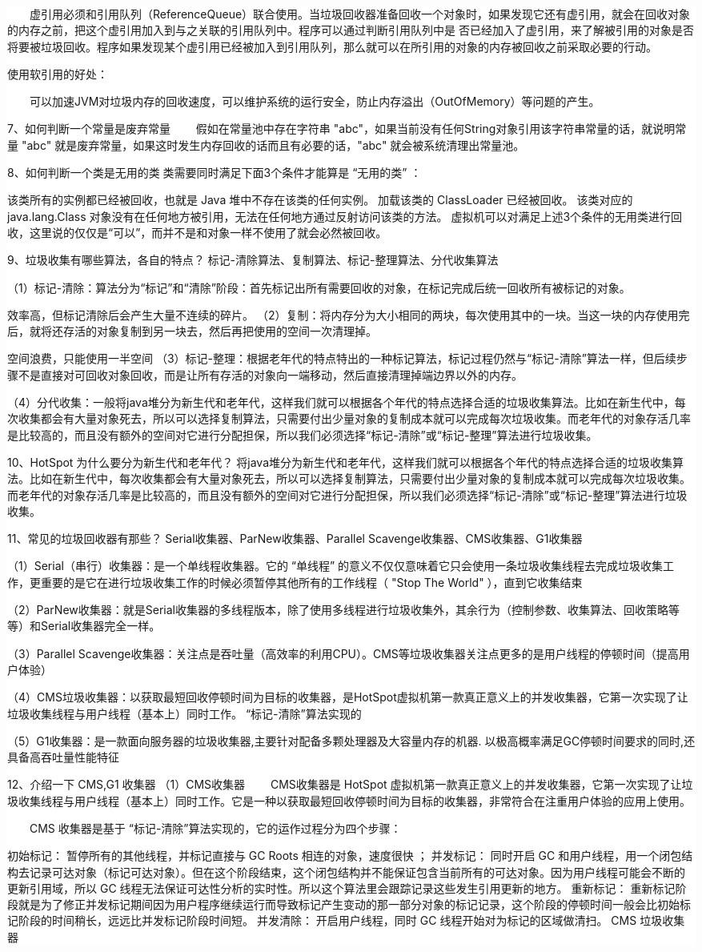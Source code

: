 　　虚引用必须和引用队列（ReferenceQueue）联合使用。当垃圾回收器准备回收一个对象时，如果发现它还有虚引用，就会在回收对象的内存之前，把这个虚引用加入到与之关联的引用队列中。程序可以通过判断引用队列中是 否已经加入了虚引用，来了解被引用的对象是否将要被垃圾回收。程序如果发现某个虚引用已经被加入到引用队列，那么就可以在所引用的对象的内存被回收之前采取必要的行动。

使用软引用的好处：

　　可以加速JVM对垃圾内存的回收速度，可以维护系统的运行安全，防止内存溢出（OutOfMemory）等问题的产生。

7、如何判断一个常量是废弃常量
　　假如在常量池中存在字符串 "abc"，如果当前没有任何String对象引用该字符串常量的话，就说明常量 "abc" 就是废弃常量，如果这时发生内存回收的话而且有必要的话，"abc" 就会被系统清理出常量池。

8、如何判断一个类是无用的类
类需要同时满足下面3个条件才能算是 “无用的类” ：

该类所有的实例都已经被回收，也就是 Java 堆中不存在该类的任何实例。
加载该类的 ClassLoader 已经被回收。
该类对应的 java.lang.Class 对象没有在任何地方被引用，无法在任何地方通过反射访问该类的方法。
虚拟机可以对满足上述3个条件的无用类进行回收，这里说的仅仅是“可以”，而并不是和对象一样不使用了就会必然被回收。

9、垃圾收集有哪些算法，各自的特点？
标记-清除算法、复制算法、标记-整理算法、分代收集算法

（1）标记-清除：算法分为“标记”和“清除”阶段：首先标记出所有需要回收的对象，在标记完成后统一回收所有被标记的对象。

效率高，但标记清除后会产生大量不连续的碎片。
 （2）复制：将内存分为大小相同的两块，每次使用其中的一块。当这一块的内存使用完后，就将还存活的对象复制到另一块去，然后再把使用的空间一次清理掉。

 空间浪费，只能使用一半空间
 （3）标记-整理：根据老年代的特点特出的一种标记算法，标记过程仍然与“标记-清除”算法一样，但后续步骤不是直接对可回收对象回收，而是让所有存活的对象向一端移动，然后直接清理掉端边界以外的内存。

（4）分代收集：一般将java堆分为新生代和老年代，这样我们就可以根据各个年代的特点选择合适的垃圾收集算法。比如在新生代中，每次收集都会有大量对象死去，所以可以选择复制算法，只需要付出少量对象的复制成本就可以完成每次垃圾收集。而老年代的对象存活几率是比较高的，而且没有额外的空间对它进行分配担保，所以我们必须选择“标记-清除”或“标记-整理”算法进行垃圾收集。

10、HotSpot 为什么要分为新生代和老年代？
 将java堆分为新生代和老年代，这样我们就可以根据各个年代的特点选择合适的垃圾收集算法。比如在新生代中，每次收集都会有大量对象死去，所以可以选择复制算法，只需要付出少量对象的复制成本就可以完成每次垃圾收集。而老年代的对象存活几率是比较高的，而且没有额外的空间对它进行分配担保，所以我们必须选择“标记-清除”或“标记-整理”算法进行垃圾收集。

11、常见的垃圾回收器有那些？
 Serial收集器、ParNew收集器、Parallel Scavenge收集器、CMS收集器、G1收集器

（1）Serial（串行）收集器：是一个单线程收集器。它的 “单线程” 的意义不仅仅意味着它只会使用一条垃圾收集线程去完成垃圾收集工作，更重要的是它在进行垃圾收集工作的时候必须暂停其他所有的工作线程（ "Stop The World" ），直到它收集结束

（2）ParNew收集器：就是Serial收集器的多线程版本，除了使用多线程进行垃圾收集外，其余行为（控制参数、收集算法、回收策略等等）和Serial收集器完全一样。

（3）Parallel Scavenge收集器：关注点是吞吐量（高效率的利用CPU）。CMS等垃圾收集器关注点更多的是用户线程的停顿时间（提高用户体验）

（4）CMS垃圾收集器：以获取最短回收停顿时间为目标的收集器，是HotSpot虚拟机第一款真正意义上的并发收集器，它第一次实现了让垃圾收集线程与用户线程（基本上）同时工作。 “标记-清除”算法实现的

（5）G1收集器：是一款面向服务器的垃圾收集器,主要针对配备多颗处理器及大容量内存的机器. 以极高概率满足GC停顿时间要求的同时,还具备高吞吐量性能特征

12、介绍一下 CMS,G1 收集器
（1）CMS收集器
　　CMS收集器是 HotSpot 虚拟机第一款真正意义上的并发收集器，它第一次实现了让垃圾收集线程与用户线程（基本上）同时工作。它是一种以获取最短回收停顿时间为目标的收集器，非常符合在注重用户体验的应用上使用。

　　CMS 收集器是基于 “标记-清除”算法实现的，它的运作过程分为四个步骤：

初始标记： 暂停所有的其他线程，并标记直接与 GC Roots 相连的对象，速度很快 ；
并发标记： 同时开启 GC 和用户线程，用一个闭包结构去记录可达对象（标记可达对象）。但在这个阶段结束，这个闭包结构并不能保证包含当前所有的可达对象。因为用户线程可能会不断的更新引用域，所以 GC 线程无法保证可达性分析的实时性。所以这个算法里会跟踪记录这些发生引用更新的地方。
重新标记： 重新标记阶段就是为了修正并发标记期间因为用户程序继续运行而导致标记产生变动的那一部分对象的标记记录，这个阶段的停顿时间一般会比初始标记阶段的时间稍长，远远比并发标记阶段时间短。
并发清除： 开启用户线程，同时 GC 线程开始对为标记的区域做清扫。
CMS 垃圾收集器 
